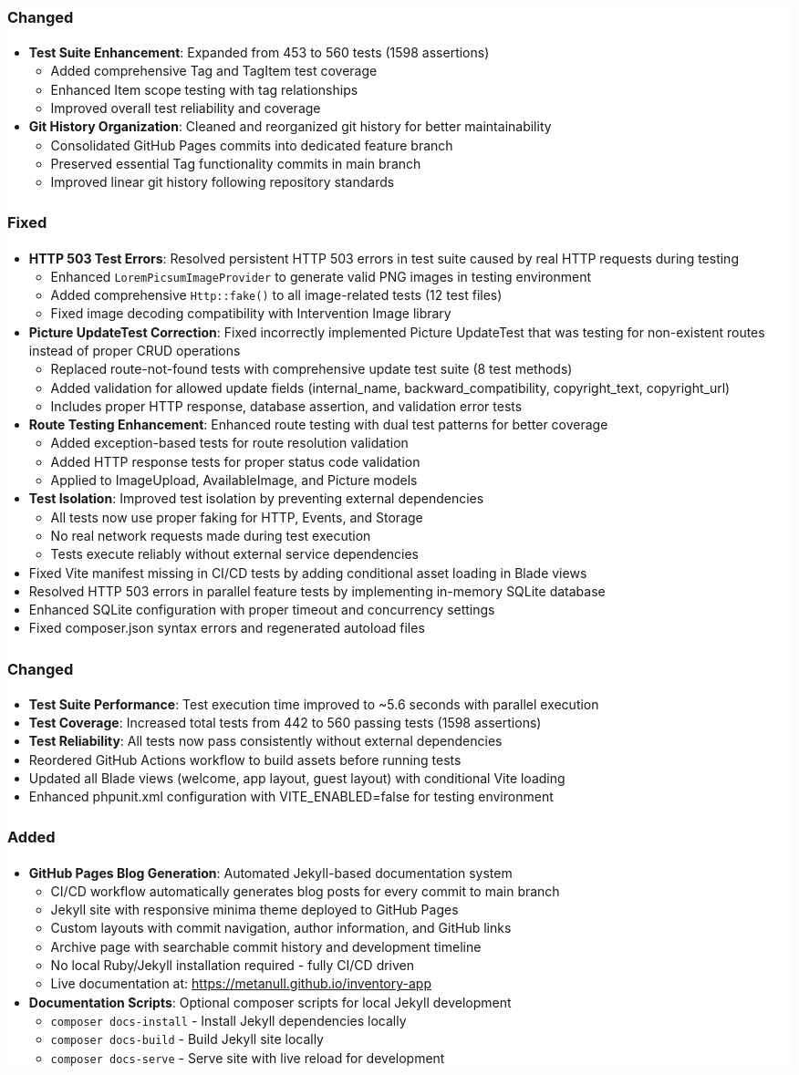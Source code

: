 ### Changed

- **Test Suite Enhancement**: Expanded from 453 to 560 tests (1598 assertions)
    - Added comprehensive Tag and TagItem test coverage
    - Enhanced Item scope testing with tag relationships
    - Improved overall test reliability and coverage
- **Git History Organization**: Cleaned and reorganized git history for better maintainability
    - Consolidated GitHub Pages commits into dedicated feature branch
    - Preserved essential Tag functionality commits in main branch
    - Improved linear git history following repository standards

### Fixed

- **HTTP 503 Test Errors**: Resolved persistent HTTP 503 errors in test suite caused by real HTTP requests during testing
    - Enhanced `LoremPicsumImageProvider` to generate valid PNG images in testing environment
    - Added comprehensive `Http::fake()` to all image-related tests (12 test files)
    - Fixed image decoding compatibility with Intervention Image library
- **Picture UpdateTest Correction**: Fixed incorrectly implemented Picture UpdateTest that was testing for non-existent routes instead of proper CRUD operations
    - Replaced route-not-found tests with comprehensive update test suite (8 test methods)
    - Added validation for allowed update fields (internal_name, backward_compatibility, copyright_text, copyright_url)
    - Includes proper HTTP response, database assertion, and validation error tests
- **Route Testing Enhancement**: Enhanced route testing with dual test patterns for better coverage
    - Added exception-based tests for route resolution validation
    - Added HTTP response tests for proper status code validation
    - Applied to ImageUpload, AvailableImage, and Picture models
- **Test Isolation**: Improved test isolation by preventing external dependencies
    - All tests now use proper faking for HTTP, Events, and Storage
    - No real network requests made during test execution
    - Tests execute reliably without external service dependencies
- Fixed Vite manifest missing in CI/CD tests by adding conditional asset loading in Blade views
- Resolved HTTP 503 errors in parallel feature tests by implementing in-memory SQLite database
- Enhanced SQLite configuration with proper timeout and concurrency settings
- Fixed composer.json syntax errors and regenerated autoload files

### Changed

- **Test Suite Performance**: Test execution time improved to ~5.6 seconds with parallel execution
- **Test Coverage**: Increased total tests from 442 to 560 passing tests (1598 assertions)
- **Test Reliability**: All tests now pass consistently without external dependencies
- Reordered GitHub Actions workflow to build assets before running tests
- Updated all Blade views (welcome, app layout, guest layout) with conditional Vite loading
- Enhanced phpunit.xml configuration with VITE_ENABLED=false for testing environment

### Added

- **GitHub Pages Blog Generation**: Automated Jekyll-based documentation system
    - CI/CD workflow automatically generates blog posts for every commit to main branch
    - Jekyll site with responsive minima theme deployed to GitHub Pages
    - Custom layouts with commit navigation, author information, and GitHub links
    - Archive page with searchable commit history and development timeline
    - No local Ruby/Jekyll installation required - fully CI/CD driven
    - Live documentation at: https://metanull.github.io/inventory-app
- **Documentation Scripts**: Optional composer scripts for local Jekyll development
    - `composer docs-install` - Install Jekyll dependencies locally
    - `composer docs-build` - Build Jekyll site locally
    - `composer docs-serve` - Serve site with live reload for development
